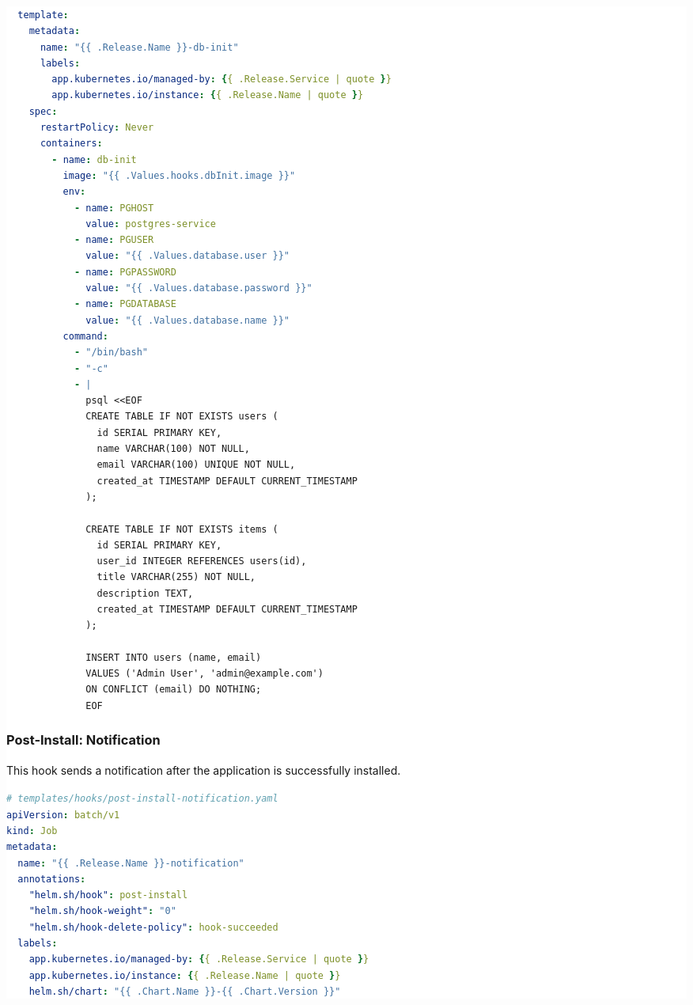 ```yaml
  template:
    metadata:
      name: "{{ .Release.Name }}-db-init"
      labels:
        app.kubernetes.io/managed-by: {{ .Release.Service | quote }}
        app.kubernetes.io/instance: {{ .Release.Name | quote }}
    spec:
      restartPolicy: Never
      containers:
        - name: db-init
          image: "{{ .Values.hooks.dbInit.image }}"
          env:
            - name: PGHOST
              value: postgres-service
            - name: PGUSER
              value: "{{ .Values.database.user }}"
            - name: PGPASSWORD
              value: "{{ .Values.database.password }}"
            - name: PGDATABASE
              value: "{{ .Values.database.name }}"
          command:
            - "/bin/bash"
            - "-c"
            - |
              psql <<EOF
              CREATE TABLE IF NOT EXISTS users (
                id SERIAL PRIMARY KEY,
                name VARCHAR(100) NOT NULL,
                email VARCHAR(100) UNIQUE NOT NULL,
                created_at TIMESTAMP DEFAULT CURRENT_TIMESTAMP
              );
              
              CREATE TABLE IF NOT EXISTS items (
                id SERIAL PRIMARY KEY,
                user_id INTEGER REFERENCES users(id),
                title VARCHAR(255) NOT NULL,
                description TEXT,
                created_at TIMESTAMP DEFAULT CURRENT_TIMESTAMP
              );
              
              INSERT INTO users (name, email) 
              VALUES ('Admin User', 'admin@example.com')
              ON CONFLICT (email) DO NOTHING;
              EOF
```

### Post-Install: Notification

This hook sends a notification after the application is successfully installed.

```yaml
# templates/hooks/post-install-notification.yaml
apiVersion: batch/v1
kind: Job
metadata:
  name: "{{ .Release.Name }}-notification"
  annotations:
    "helm.sh/hook": post-install
    "helm.sh/hook-weight": "0"
    "helm.sh/hook-delete-policy": hook-succeeded
  labels:
    app.kubernetes.io/managed-by: {{ .Release.Service | quote }}
    app.kubernetes.io/instance: {{ .Release.Name | quote }}
    helm.sh/chart: "{{ .Chart.Name }}-{{ .Chart.Version }}"
```